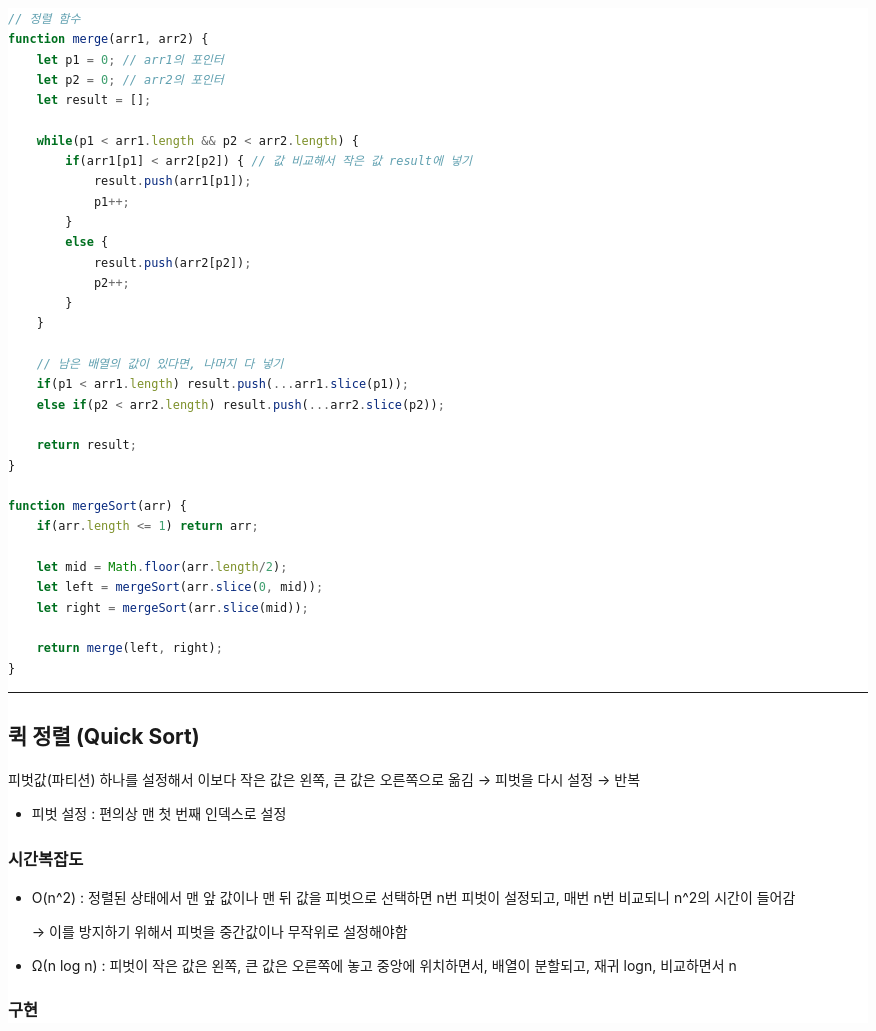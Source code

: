 
```jsx
// 정렬 함수
function merge(arr1, arr2) {
    let p1 = 0; // arr1의 포인터
    let p2 = 0; // arr2의 포인터
    let result = [];

    while(p1 < arr1.length && p2 < arr2.length) {
        if(arr1[p1] < arr2[p2]) { // 값 비교해서 작은 값 result에 넣기
            result.push(arr1[p1]);
            p1++;
        }
        else {
            result.push(arr2[p2]);
            p2++;
        }
    }

    // 남은 배열의 값이 있다면, 나머지 다 넣기
    if(p1 < arr1.length) result.push(...arr1.slice(p1));
    else if(p2 < arr2.length) result.push(...arr2.slice(p2));

    return result;
}

function mergeSort(arr) {
    if(arr.length <= 1) return arr;

    let mid = Math.floor(arr.length/2);
    let left = mergeSort(arr.slice(0, mid));
    let right = mergeSort(arr.slice(mid));

    return merge(left, right);
}
```

---

## 퀵 정렬 (Quick Sort)

피벗값(파티션) 하나를 설정해서 이보다 작은 값은 왼쪽, 큰 값은 오른쪽으로 옮김 → 피벗을 다시 설정 → 반복

- 피벗 설정 : 편의상 맨 첫 번째 인덱스로 설정

### 시간복잡도

- O(n^2) : 정렬된 상태에서 맨 앞 값이나 맨 뒤 값을 피벗으로 선택하면 n번 피벗이 설정되고, 매번 n번 비교되니 n^2의 시간이 들어감
    
    → 이를 방지하기 위해서 피벗을 중간값이나 무작위로 설정해야함
    
- Ω(n log n) : 피벗이 작은 값은 왼쪽, 큰 값은 오른쪽에 놓고 중앙에 위치하면서, 배열이 분할되고, 재귀 logn, 비교하면서 n

### 구현
